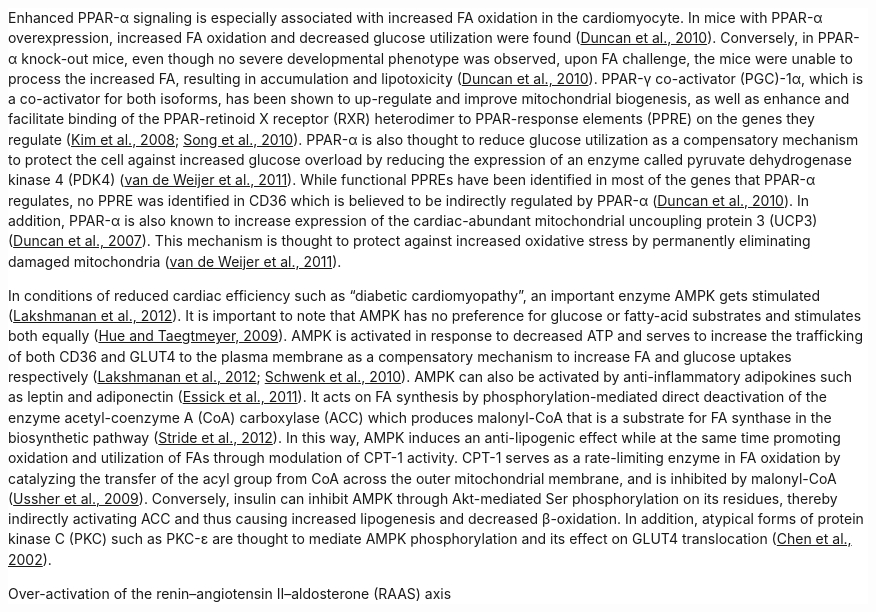Enhanced PPAR-α signaling is especially associated with increased FA oxidation in the cardiomyocyte. In mice with PPAR-α overexpression, increased FA oxidation and decreased glucose utilization were found ([Duncan et al., 2010](https://doi.org/10.1016/j.cardiores.2011.04.013)). Conversely, in PPAR-α knock-out mice, even though no severe developmental phenotype was observed, upon FA challenge, the mice were unable to process the increased FA, resulting in accumulation and lipotoxicity ([Duncan et al., 2010](https://doi.org/10.1016/j.cardiores.2011.04.013)). PPAR-γ co-activator (PGC)-1α, which is a co-activator for both isoforms, has been shown to up-regulate and improve mitochondrial biogenesis, as well as enhance and facilitate binding of the PPAR-retinoid X receptor (RXR) heterodimer to PPAR-response elements (PPRE) on the genes they regulate ([Kim et al., 2008](https://doi.org/10.1016/j.cardiores.2011.04.014); [Song et al., 2010](https://doi.org/10.1016/j.cardiores.2011.04.011)). PPAR-α is also thought to reduce glucose utilization as a compensatory mechanism to protect the cell against increased glucose overload by reducing the expression of an enzyme called pyruvate dehydrogenase kinase 4 (PDK4) ([van de Weijer et al., 2011](https://doi.org/10.1016/j.cardiores.2011.04.009)). While functional PPREs have been identified in most of the genes that PPAR-α regulates, no PPRE was identified in CD36 which is believed to be indirectly regulated by PPAR-α ([Duncan et al., 2010](https://doi.org/10.1016/j.cardiores.2011.04.013)). In addition, PPAR-α is also known to increase expression of the cardiac-abundant mitochondrial uncoupling protein 3 (UCP3) ([Duncan et al., 2007](https://doi.org/10.1016/j.cardiores.2011.04.015)). This mechanism is thought to protect against increased oxidative stress by permanently eliminating damaged mitochondria ([van de Weijer et al., 2011](https://doi.org/10.1016/j.cardiores.2011.04.009)).

In conditions of reduced cardiac efficiency such as “diabetic cardiomyopathy”, an important enzyme AMPK gets stimulated ([Lakshmanan et al., 2012](https://doi.org/10.1016/j.cardiores.2011.04.016)). It is important to note that AMPK has no preference for glucose or fatty-acid substrates and stimulates both equally ([Hue and Taegtmeyer, 2009](https://doi.org/10.1016/j.cardiores.2011.04.017)). AMPK is activated in response to decreased ATP and serves to increase the trafficking of both CD36 and GLUT4 to the plasma membrane as a compensatory mechanism to increase FA and glucose uptakes respectively ([Lakshmanan et al., 2012](https://doi.org/10.1016/j.cardiores.2011.04.016); [Schwenk et al., 2010](https://doi.org/10.1016/j.cardiores.2011.04.018)). AMPK can also be activated by anti-inflammatory adipokines such as leptin and adiponectin ([Essick et al., 2011](https://doi.org/10.1016/j.cardiores.2011.04.019)). It acts on FA synthesis by phosphorylation-mediated direct deactivation of the enzyme acetyl-coenzyme A (CoA) carboxylase (ACC) which produces malonyl-CoA that is a substrate for FA synthase in the biosynthetic pathway ([Stride et al., 2012](https://doi.org/10.1016/j.cardiores.2011.04.020)). In this way, AMPK induces an anti-lipogenic effect while at the same time promoting oxidation and utilization of FAs through modulation of CPT-1 activity. CPT-1 serves as a rate-limiting enzyme in FA oxidation by catalyzing the transfer of the acyl group from CoA across the outer mitochondrial membrane, and is inhibited by malonyl-CoA ([Ussher et al., 2009](https://doi.org/10.1016/j.cardiores.2011.04.021)). Conversely, insulin can inhibit AMPK through Akt-mediated Ser phosphorylation on its residues, thereby indirectly activating ACC and thus causing increased lipogenesis and decreased β-oxidation. In addition, atypical forms of protein kinase C (PKC) such as PKC-ε are thought to mediate AMPK phosphorylation and its effect on GLUT4 translocation ([Chen et al., 2002](https://doi.org/10.1016/j.cardiores.2011.04.022)).

Over-activation of the renin–angiotensin II–aldosterone (RAAS) axis

